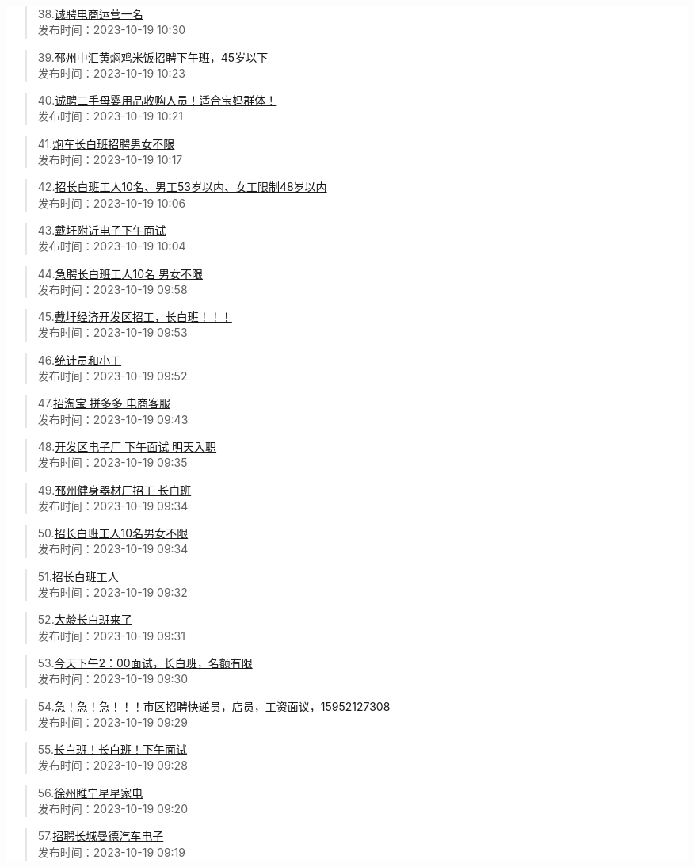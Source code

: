 >38.[诚聘电商运营一名](https://www.pzzc.net/forum.php?mod=viewthread&tid=10362269)<br>
>发布时间：2023-10-19 10:30

>39.[邳州中汇黄焖鸡米饭招聘下午班，45岁以下](https://www.pzzc.net/forum.php?mod=viewthread&tid=10362262)<br>
>发布时间：2023-10-19 10:23

>40.[诚聘二手母婴用品收购人员！适合宝妈群体！](https://www.pzzc.net/forum.php?mod=viewthread&tid=10362260)<br>
>发布时间：2023-10-19 10:21

>41.[炮车长白班招聘男女不限](https://www.pzzc.net/forum.php?mod=viewthread&tid=10362257)<br>
>发布时间：2023-10-19 10:17

>42.[招长白班工人10名、男工53岁以内、女工限制48岁以内](https://www.pzzc.net/forum.php?mod=viewthread&tid=10362252)<br>
>发布时间：2023-10-19 10:06

>43.[戴圩附近电子下午面试](https://www.pzzc.net/forum.php?mod=viewthread&tid=10362247)<br>
>发布时间：2023-10-19 10:04

>44.[急聘长白班工人10名 男女不限](https://www.pzzc.net/forum.php?mod=viewthread&tid=10362246)<br>
>发布时间：2023-10-19 09:58

>45.[戴圩经济开发区招工，长白班！！！](https://www.pzzc.net/forum.php?mod=viewthread&tid=10362242)<br>
>发布时间：2023-10-19 09:53

>46.[统计员和小工](https://www.pzzc.net/forum.php?mod=viewthread&tid=10362240)<br>
>发布时间：2023-10-19 09:52

>47.[招淘宝 拼多多 电商客服](https://www.pzzc.net/forum.php?mod=viewthread&tid=10362235)<br>
>发布时间：2023-10-19 09:43

>48.[开发区电子厂  下午面试  明天入职](https://www.pzzc.net/forum.php?mod=viewthread&tid=10362233)<br>
>发布时间：2023-10-19 09:35

>49.[邳州健身器材厂招工 长白班](https://www.pzzc.net/forum.php?mod=viewthread&tid=10362231)<br>
>发布时间：2023-10-19 09:34

>50.[招长白班工人10名男女不限](https://www.pzzc.net/forum.php?mod=viewthread&tid=10362229)<br>
>发布时间：2023-10-19 09:34

>51.[招长白班工人](https://www.pzzc.net/forum.php?mod=viewthread&tid=10362227)<br>
>发布时间：2023-10-19 09:32

>52.[大龄长白班来了](https://www.pzzc.net/forum.php?mod=viewthread&tid=10362226)<br>
>发布时间：2023-10-19 09:31

>53.[今天下午2：00面试，长白班，名额有限](https://www.pzzc.net/forum.php?mod=viewthread&tid=10362223)<br>
>发布时间：2023-10-19 09:30

>54.[急！急！急！！！市区招聘快递员，店员，工资面议，15952127308](https://www.pzzc.net/forum.php?mod=viewthread&tid=10362221)<br>
>发布时间：2023-10-19 09:29

>55.[长白班！长白班！下午面试](https://www.pzzc.net/forum.php?mod=viewthread&tid=10362220)<br>
>发布时间：2023-10-19 09:28

>56.[徐州睢宁星星家电](https://www.pzzc.net/forum.php?mod=viewthread&tid=10362214)<br>
>发布时间：2023-10-19 09:20

>57.[招聘长城曼德汽车电子](https://www.pzzc.net/forum.php?mod=viewthread&tid=10362213)<br>
>发布时间：2023-10-19 09:19
